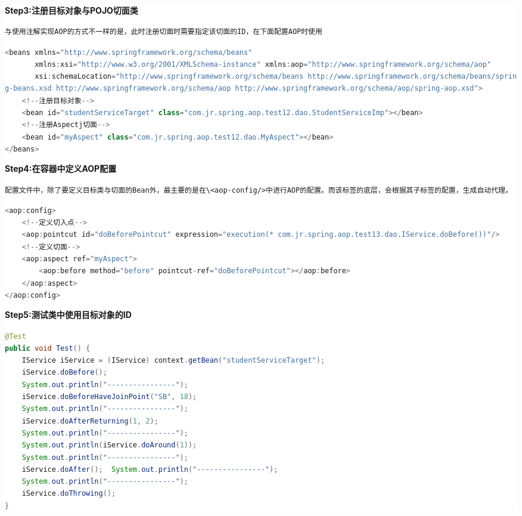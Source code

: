 **Step3:注册目标对象与POJO切面类**

	与使用注解实现AOP的方式不一样的是，此时注册切面时需要指定该切面的ID，在下面配置AOP时使用

```java
<beans xmlns="http://www.springframework.org/schema/beans"
       xmlns:xsi="http://www.w3.org/2001/XMLSchema-instance" xmlns:aop="http://www.springframework.org/schema/aop"
       xsi:schemaLocation="http://www.springframework.org/schema/beans http://www.springframework.org/schema/beans/spring-beans.xsd http://www.springframework.org/schema/aop http://www.springframework.org/schema/aop/spring-aop.xsd">
    <!--注册目标对象-->
    <bean id="studentServiceTarget" class="com.jr.spring.aop.test12.dao.StudentServiceImp"></bean>
    <!--注册Aspectj切面-->
    <bean id="myAspect" class="com.jr.spring.aop.test12.dao.MyAspect"></bean>
</beans>
```

**Step4:在容器中定义AOP配置**

	配置文件中，除了要定义目标类与切面的Bean外，最主要的是在\<aop-config/>中进行AOP的配置。而该标签的底层，会根据其子标签的配置，生成自动代理。

```java
<aop:config>
    <!--定义切入点-->
    <aop:pointcut id="doBeforePointcut" expression="execution(* com.jr.spring.aop.test13.dao.IService.doBefore())"/>
    <!--定义切面-->
    <aop:aspect ref="myAspect">
        <aop:before method="before" pointcut-ref="doBeforePointcut"></aop:before>
    </aop:aspect>
</aop:config>
```

[^<aop-pointcut/>]: 定义切入点
[^id]: 指定该切入点的ID
[^expression]: execution表达式,切入点表达式。
[^<aop:aspect/>]: 定义具体的织入规则
[^ref]: 定义的切面ID
[^method]: 根据切面中的方法名指定增强方法
[^pointcut-ref]: 指定切入点，即在\<aop-pointcut/>中定义的id

	通过子标签\<aop-aspect/>定义具体的织入规则：根据不同的通知类型，确定不同织入时间。

[^<aop:before/>]: 前置通知
[^<aop:after-returning/>]: 后置通知
[^<aop:around/>]: 环绕通知
[^<aop:after-throwing>]: 异常通知
[^<aop:after/>]: 最终通知
[^<aop:declare-parents/>]: 引入通知

**Step5:测试类中使用目标对象的ID**

```java
@Test
public void Test() {
    IService iService = (IService) context.getBean("studentServiceTarget");
    iService.doBefore();
    System.out.println("----------------");
    iService.doBeforeHaveJoinPoint("SB", 18);
    System.out.println("----------------");
    iService.doAfterReturning(1, 2);
    System.out.println("----------------");
    System.out.println(iService.doAround(1));
    System.out.println("----------------");
    iService.doAfter();  System.out.println("----------------");
    System.out.println("----------------");
    iService.doThrowing();
}
```


[^<bean/>]: 定义一个实例对象。一个实例对应一个bean元素
[^id]: 该属性是Bean实例的唯一标识，程序通过id属性访问Bean，Bean于Bean间的依赖关系也是通过id属性关联的。
[^name]: 该属性也是Bean实例的唯一标识
[^class]: 指定该Bean所属的类，注意这里只能是类，不能是接口
[^ClassPathXmlApplicationContext(String configLocation)]: 配置文件在源代码根项目下的路径
[^FileSystemtXmlApplicationContext（String configPath）]: 项目根目录下的资源文件路径 或 磁盘空间下的文件路径
[^factory-bean]: 定义工厂Bean的id，声明生成Bean是哪个工厂对象
[^factory-method]: 工厂方法名
[^postProcessBeforeInitialization(Object bean, String id)]: 该方法会在目标Bean初始化完毕之前由容器自动调用。
[^bean]: 系统即将初始化的Bean的实例
[^id]: 定义Bean的id，若没有id就是name 的属性值。
[^postProcessAfterInitialization(Object bean, String id)]: 该方法会在目标Bean初始化完毕之后用容器自动调用。注意！！！即使不对Bean进行增强，也要在该方法返回bean，不能默认为null，否则会抛出NullPointerException。
[^init-method]: 声明bean初始化后调用的方法
[^destroy-method]: 声明bean销毁前调用的方法
[^property]: 通过设值注入的标签
[^name]: Bean中待注入的成名变量名
[^value]: 注入值
[^ref]: 当指定Bean的某属性值为另一bean的实例是，通过ref指定它们间的引用关系，ref的值必须为某bean的id值
[^constructor-arg]: 通过构造注入的标签
[^index]: 注入属性在构造器中的位置，从0开始
[^name]: 注入的成名变量名
[^value]: 注入值
[^ref]: 当指定Bean的某属性值为另一bean的实例是，通过ref指定它们间的引用关系，ref的值必须为某bean的id值
[^type]: 指定其类型。基本类型直接写类型关键字即可，非基本类型需要写全限定性类名
[^abstract]: 将该Bean定义为抽象Bean，抽象Bean不能被代码实例化
[^parent]: 在实体Bean通过设置属性parent=“id”，继承抽象Bean中属性值。
[^merge]: 在注入集合属性时，子Bean中的集合属性可以从其父Bean的集合属性继承而来，同时，子Bean中的属性会覆盖父Bean中属性名相同的值。或者不继承父Bean的集合属性
  [^@Reponsitory]: 用于对DAO实现类进行注解
  [^@Service]: 用于对Service实现类进行注解
  [^@Controller]: 用于对Controller实现类进行注解
  [^requeird]: 默认为true，表示当匹配失败后，会终止程序运行，若设置为false，则匹配失败后，将被忽略，未匹配的属性值为null。
[^AOP联盟]: aopalliance-1.0.jar
[^Spring对AOP联盟的兼容包]: spring-aop.jar
[^target]: 目标对象
[^interfaces]: 主业务接口
[^interceptorNames]: 切面对象（通知或者顾问）
[^proxyTargetClass]: 代理目标对象是否为class类，如果是的话，告诉ProxyBeanFactory表示该目标对象没有接口，不能使用JDK动态代理机制，只能使用CGLIB代理机制。
[^advice]: 通知bean的id
[^mappedName]: 单个织入的目标对象方法
[^mappedNames]: 多个织入的目标对象方法
[^全限定方法名]: 包名+类名+方法名
[^beanNames]: 指定要增强的目标类的ID。即使代理的目标对象只有一个也只能使用beanNames属性进行配置。
[^interceptorNames]: 指定切面。可以是顾问（Advisor），也可以是通知（Advice）。